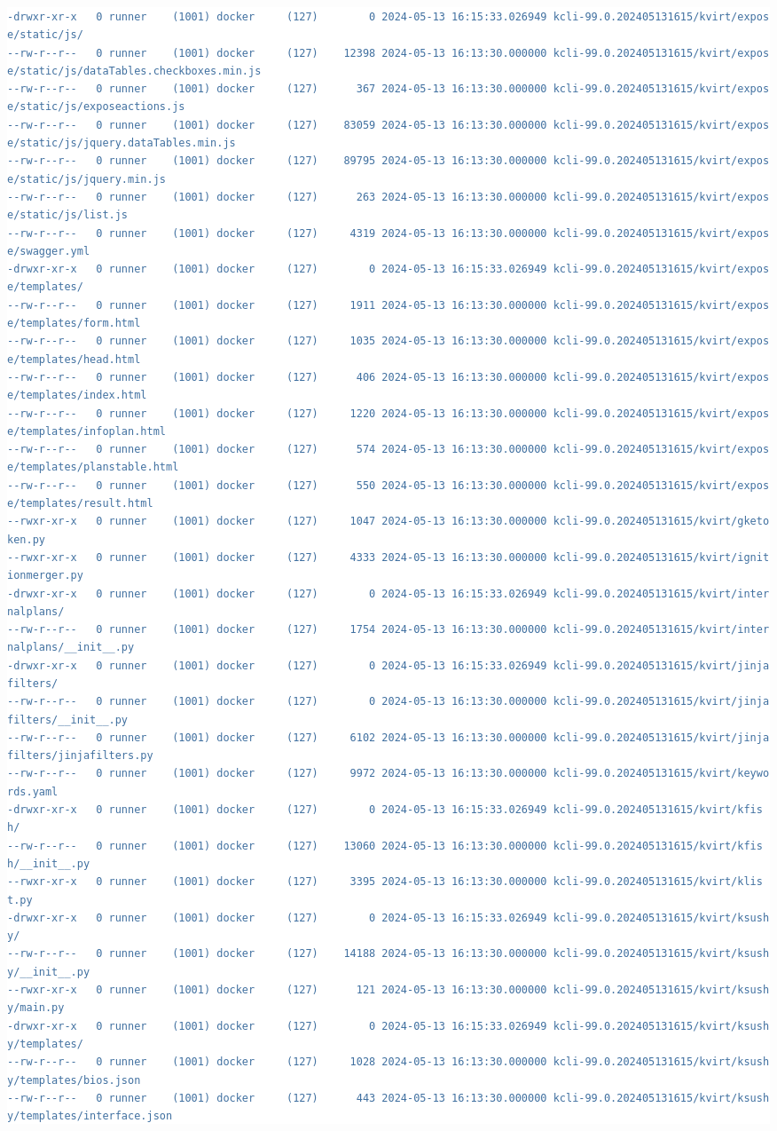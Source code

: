 ```diff
-drwxr-xr-x   0 runner    (1001) docker     (127)        0 2024-05-13 16:15:33.026949 kcli-99.0.202405131615/kvirt/expose/static/js/
--rw-r--r--   0 runner    (1001) docker     (127)    12398 2024-05-13 16:13:30.000000 kcli-99.0.202405131615/kvirt/expose/static/js/dataTables.checkboxes.min.js
--rw-r--r--   0 runner    (1001) docker     (127)      367 2024-05-13 16:13:30.000000 kcli-99.0.202405131615/kvirt/expose/static/js/exposeactions.js
--rw-r--r--   0 runner    (1001) docker     (127)    83059 2024-05-13 16:13:30.000000 kcli-99.0.202405131615/kvirt/expose/static/js/jquery.dataTables.min.js
--rw-r--r--   0 runner    (1001) docker     (127)    89795 2024-05-13 16:13:30.000000 kcli-99.0.202405131615/kvirt/expose/static/js/jquery.min.js
--rw-r--r--   0 runner    (1001) docker     (127)      263 2024-05-13 16:13:30.000000 kcli-99.0.202405131615/kvirt/expose/static/js/list.js
--rw-r--r--   0 runner    (1001) docker     (127)     4319 2024-05-13 16:13:30.000000 kcli-99.0.202405131615/kvirt/expose/swagger.yml
-drwxr-xr-x   0 runner    (1001) docker     (127)        0 2024-05-13 16:15:33.026949 kcli-99.0.202405131615/kvirt/expose/templates/
--rw-r--r--   0 runner    (1001) docker     (127)     1911 2024-05-13 16:13:30.000000 kcli-99.0.202405131615/kvirt/expose/templates/form.html
--rw-r--r--   0 runner    (1001) docker     (127)     1035 2024-05-13 16:13:30.000000 kcli-99.0.202405131615/kvirt/expose/templates/head.html
--rw-r--r--   0 runner    (1001) docker     (127)      406 2024-05-13 16:13:30.000000 kcli-99.0.202405131615/kvirt/expose/templates/index.html
--rw-r--r--   0 runner    (1001) docker     (127)     1220 2024-05-13 16:13:30.000000 kcli-99.0.202405131615/kvirt/expose/templates/infoplan.html
--rw-r--r--   0 runner    (1001) docker     (127)      574 2024-05-13 16:13:30.000000 kcli-99.0.202405131615/kvirt/expose/templates/planstable.html
--rw-r--r--   0 runner    (1001) docker     (127)      550 2024-05-13 16:13:30.000000 kcli-99.0.202405131615/kvirt/expose/templates/result.html
--rwxr-xr-x   0 runner    (1001) docker     (127)     1047 2024-05-13 16:13:30.000000 kcli-99.0.202405131615/kvirt/gketoken.py
--rwxr-xr-x   0 runner    (1001) docker     (127)     4333 2024-05-13 16:13:30.000000 kcli-99.0.202405131615/kvirt/ignitionmerger.py
-drwxr-xr-x   0 runner    (1001) docker     (127)        0 2024-05-13 16:15:33.026949 kcli-99.0.202405131615/kvirt/internalplans/
--rw-r--r--   0 runner    (1001) docker     (127)     1754 2024-05-13 16:13:30.000000 kcli-99.0.202405131615/kvirt/internalplans/__init__.py
-drwxr-xr-x   0 runner    (1001) docker     (127)        0 2024-05-13 16:15:33.026949 kcli-99.0.202405131615/kvirt/jinjafilters/
--rw-r--r--   0 runner    (1001) docker     (127)        0 2024-05-13 16:13:30.000000 kcli-99.0.202405131615/kvirt/jinjafilters/__init__.py
--rw-r--r--   0 runner    (1001) docker     (127)     6102 2024-05-13 16:13:30.000000 kcli-99.0.202405131615/kvirt/jinjafilters/jinjafilters.py
--rw-r--r--   0 runner    (1001) docker     (127)     9972 2024-05-13 16:13:30.000000 kcli-99.0.202405131615/kvirt/keywords.yaml
-drwxr-xr-x   0 runner    (1001) docker     (127)        0 2024-05-13 16:15:33.026949 kcli-99.0.202405131615/kvirt/kfish/
--rw-r--r--   0 runner    (1001) docker     (127)    13060 2024-05-13 16:13:30.000000 kcli-99.0.202405131615/kvirt/kfish/__init__.py
--rwxr-xr-x   0 runner    (1001) docker     (127)     3395 2024-05-13 16:13:30.000000 kcli-99.0.202405131615/kvirt/klist.py
-drwxr-xr-x   0 runner    (1001) docker     (127)        0 2024-05-13 16:15:33.026949 kcli-99.0.202405131615/kvirt/ksushy/
--rw-r--r--   0 runner    (1001) docker     (127)    14188 2024-05-13 16:13:30.000000 kcli-99.0.202405131615/kvirt/ksushy/__init__.py
--rwxr-xr-x   0 runner    (1001) docker     (127)      121 2024-05-13 16:13:30.000000 kcli-99.0.202405131615/kvirt/ksushy/main.py
-drwxr-xr-x   0 runner    (1001) docker     (127)        0 2024-05-13 16:15:33.026949 kcli-99.0.202405131615/kvirt/ksushy/templates/
--rw-r--r--   0 runner    (1001) docker     (127)     1028 2024-05-13 16:13:30.000000 kcli-99.0.202405131615/kvirt/ksushy/templates/bios.json
--rw-r--r--   0 runner    (1001) docker     (127)      443 2024-05-13 16:13:30.000000 kcli-99.0.202405131615/kvirt/ksushy/templates/interface.json
```